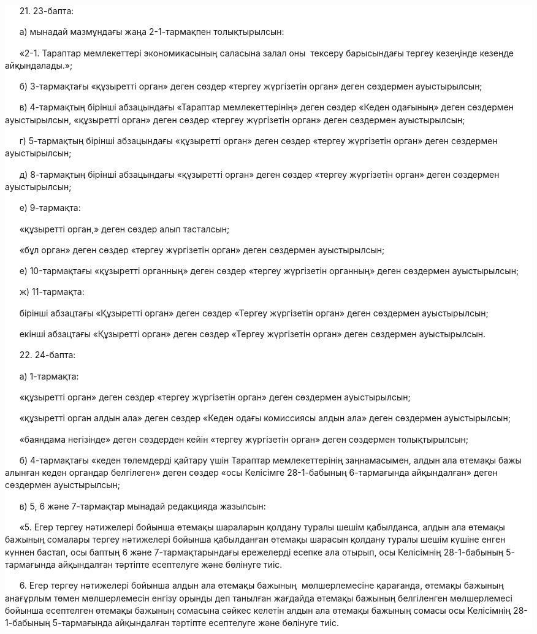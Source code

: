       21. 23-бапта:

      а) мынадай мазмұндағы жаңа 2-1-тармақпен толықтырылсын:

      «2-1. Тараптар мемлекеттері экономикасының саласына залал оны  тексеру барысындағы тергеу кезеңінде кезеңде айқындалады.»;

      б) 3-тармақтағы «құзыретті орган» деген сөздер «тергеу жүргізетін орган» деген сөздермен ауыстырылсын;

      в) 4-тармақтың бірінші абзацындағы «Тараптар мемлекеттерінің» деген сөздер «Кеден одағының» деген сөздермен ауыстырылсын, «құзыретті орган» деген сөздер «тергеу жүргізетін орган» деген сөздермен ауыстырылсын;

      г) 5-тармақтың бірінші абзацындағы «құзыретті орган» деген сөздер «тергеу жүргізетін орган» деген сөздермен ауыстырылсын;

      д) 8-тармақтың бірінші абзацындағы «құзыретті орган» деген сөздер «тергеу жүргізетін орган» деген сөздермен ауыстырылсын;

      е) 9-тармақта:

      «құзыретті орган,» деген сөздер алып тасталсын;

      «бұл орган» деген сөздер «тергеу жүргізетін орган» деген сөздермен ауыстырылсын;

      e) 10-тармақтағы «құзыретті органның» деген сөздер «тергеу жүргізетін органның» деген сөздермен ауыстырылсын;

      ж) 11-тармақта:

      бірінші абзацтағы «Құзыретті орган» деген сөздер «Тергеу жүргізетін орган» деген сөздермен ауыстырылсын;

      екінші абзацтағы «Құзыретті орган» деген сөздер «Тергеу жүргізетін орган» деген сөздермен ауыстырылсын.

      22. 24-бапта:

      а) 1-тармақта:

      «құзыретті орган» деген сөздер «тергеу жүргізетін орган» деген сөздермен ауыстырылсын;

      «құзыретті орган алдын ала» деген сөздер «Кеден одағы комиссиясы алдын ала» деген сөздермен ауыстырылсын;

      «баяндама негізінде» деген сөздерден кейін «тергеу жүргізетін орган» деген сөздермен толықтырылсын;

      б) 4-тармақтағы «кеден төлемдерді қайтару үшін Тараптар мемлекеттерінің заңнамасымен, алдын ала өтемақы бажы алынған кеден органдар белгілеген» деген сөздер «осы Келісімге 28-1-бабының 6-тармағында айқындалған» деген сөздермен ауыстырылсын;

      в) 5, 6 және 7-тармақтар мынадай редакцияда жазылсын:

      «5. Егер тергеу нәтижелері бойынша өтемақы шараларын қолдану туралы шешім қабылданса, алдын ала өтемақы бажының сомалары тергеу нәтижелері бойынша қабылданған өтемақы шарасын қолдану туралы шешім күшіне енген күннен бастап, осы баптың 6 және 7-тармақтарындағы ережелерді есепке ала отырып, осы Келісімнің 28-1-бабының 5-тармағында айқындалған тәртіпте есептелуге және бөлінуге тиіс.

      6. Егер тергеу нәтижелері бойынша алдын ала өтемақы бажының  мөлшерлемесіне қарағанда, өтемақы бажының анағұрлым төмен мөлшерлемесін енгізу орынды деп танылған жағдайда өтемақы бажының белгіленген мөлшерлемесі бойынша есептелген өтемақы бажының сомасына сәйкес келетін алдын ала өтемақы бажының сомасы осы Келісімнің 28-1-бабының 5-тармағында айқындалған тәртіпте есептелуге және бөлінуге тиіс.
